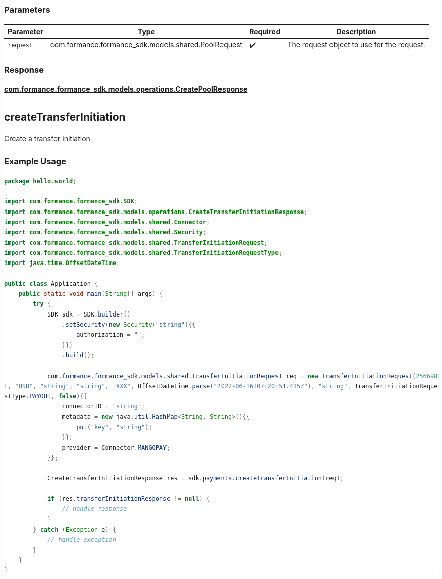 ### Parameters

| Parameter                                                                                 | Type                                                                                      | Required                                                                                  | Description                                                                               |
| ----------------------------------------------------------------------------------------- | ----------------------------------------------------------------------------------------- | ----------------------------------------------------------------------------------------- | ----------------------------------------------------------------------------------------- |
| `request`                                                                                 | [com.formance.formance_sdk.models.shared.PoolRequest](../../models/shared/PoolRequest.md) | :heavy_check_mark:                                                                        | The request object to use for the request.                                                |


### Response

**[com.formance.formance_sdk.models.operations.CreatePoolResponse](../../models/operations/CreatePoolResponse.md)**


## createTransferInitiation

Create a transfer initiation

### Example Usage

```java
package hello.world;

import com.formance.formance_sdk.SDK;
import com.formance.formance_sdk.models.operations.CreateTransferInitiationResponse;
import com.formance.formance_sdk.models.shared.Connector;
import com.formance.formance_sdk.models.shared.Security;
import com.formance.formance_sdk.models.shared.TransferInitiationRequest;
import com.formance.formance_sdk.models.shared.TransferInitiationRequestType;
import java.time.OffsetDateTime;

public class Application {
    public static void main(String[] args) {
        try {
            SDK sdk = SDK.builder()
                .setSecurity(new Security("string"){{
                    authorization = "";
                }})
                .build();

            com.formance.formance_sdk.models.shared.TransferInitiationRequest req = new TransferInitiationRequest(256698L, "USD", "string", "string", "XXX", OffsetDateTime.parse("2022-06-16T07:20:51.415Z"), "string", TransferInitiationRequestType.PAYOUT, false){{
                connectorID = "string";
                metadata = new java.util.HashMap<String, String>(){{
                    put("key", "string");
                }};
                provider = Connector.MANGOPAY;
            }};            

            CreateTransferInitiationResponse res = sdk.payments.createTransferInitiation(req);

            if (res.transferInitiationResponse != null) {
                // handle response
            }
        } catch (Exception e) {
            // handle exception
        }
    }
}
```
